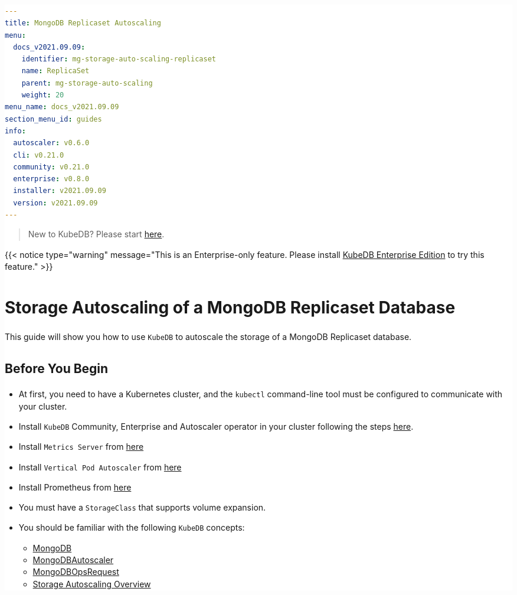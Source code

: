 ```yaml
---
title: MongoDB Replicaset Autoscaling
menu:
  docs_v2021.09.09:
    identifier: mg-storage-auto-scaling-replicaset
    name: ReplicaSet
    parent: mg-storage-auto-scaling
    weight: 20
menu_name: docs_v2021.09.09
section_menu_id: guides
info:
  autoscaler: v0.6.0
  cli: v0.21.0
  community: v0.21.0
  enterprise: v0.8.0
  installer: v2021.09.09
  version: v2021.09.09
---
```


> New to KubeDB? Please start [here](/docs/v2021.09.09/README).

{{< notice type="warning" message="This is an Enterprise-only feature. Please install [KubeDB Enterprise Edition](/docs/v2021.09.09/setup/install/enterprise) to try this feature." >}}

# Storage Autoscaling of a MongoDB Replicaset Database

This guide will show you how to use `KubeDB` to autoscale the storage of a MongoDB Replicaset database.

## Before You Begin

- At first, you need to have a Kubernetes cluster, and the `kubectl` command-line tool must be configured to communicate with your cluster.

- Install `KubeDB` Community, Enterprise and Autoscaler operator in your cluster following the steps [here](/docs/v2021.09.09/setup/README).

- Install `Metrics Server` from [here](https://github.com/kubernetes-sigs/metrics-server#installation)

- Install `Vertical Pod Autoscaler` from [here](https://github.com/kubernetes/autoscaler/tree/master/vertical-pod-autoscaler#installation)

- Install Prometheus from [here](https://github.com/prometheus-community/helm-charts/tree/main/charts/kube-prometheus-stack)

- You must have a `StorageClass` that supports volume expansion.

- You should be familiar with the following `KubeDB` concepts:
    - [MongoDB](/docs/v2021.09.09/guides/mongodb/concepts/mongodb)
    - [MongoDBAutoscaler](/docs/v2021.09.09/guides/mongodb/concepts/autoscaler)
    - [MongoDBOpsRequest](/docs/v2021.09.09/guides/mongodb/concepts/opsrequest)
    - [Storage Autoscaling Overview](/docs/v2021.09.09/guides/mongodb/autoscaler/storage/overview)
